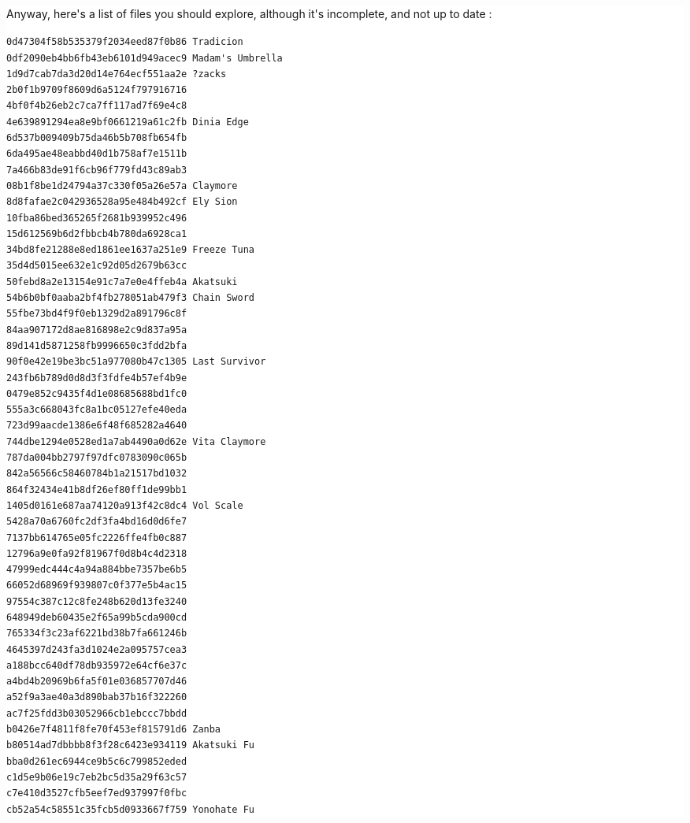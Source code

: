Anyway, here's a list of files you should explore, although it's incomplete, and not up to date :

```
0d47304f58b535379f2034eed87f0b86 Tradicion
0df2090eb4bb6fb43eb6101d949acec9 Madam's Umbrella
1d9d7cab7da3d20d14e764ecf551aa2e ?zacks
2b0f1b9709f8609d6a5124f797916716 
4bf0f4b26eb2c7ca7ff117ad7f69e4c8 
4e639891294ea8e9bf0661219a61c2fb Dinia Edge 
6d537b009409b75da46b5b708fb654fb 
6da495ae48eabbd40d1b758af7e1511b 
7a466b83de91f6cb96f779fd43c89ab3 
08b1f8be1d24794a37c330f05a26e57a Claymore 
8d8fafae2c042936528a95e484b492cf Ely Sion
10fba86bed365265f2681b939952c496 
15d612569b6d2fbbcb4b780da6928ca1 
34bd8fe21288e8ed1861ee1637a251e9 Freeze Tuna 
35d4d5015ee632e1c92d05d2679b63cc 
50febd8a2e13154e91c7a7e0e4ffeb4a Akatsuki
54b6b0bf0aaba2bf4fb278051ab479f3 Chain Sword
55fbe73bd4f9f0eb1329d2a891796c8f 
84aa907172d8ae816898e2c9d837a95a 
89d141d5871258fb9996650c3fdd2bfa 
90f0e42e19be3bc51a977080b47c1305 Last Survivor
243fb6b789d0d8d3f3fdfe4b57ef4b9e 
0479e852c9435f4d1e08685688bd1fc0 
555a3c668043fc8a1bc05127efe40eda 
723d99aacde1386e6f48f685282a4640 
744dbe1294e0528ed1a7ab4490a0d62e Vita Claymore 
787da004bb2797f97dfc0783090c065b 
842a56566c58460784b1a21517bd1032 
864f32434e41b8df26ef80ff1de99bb1 
1405d0161e687aa74120a913f42c8dc4 Vol Scale
5428a70a6760fc2df3fa4bd16d0d6fe7 
7137bb614765e05fc2226ffe4fb0c887 
12796a9e0fa92f81967f0d8b4c4d2318 
47999edc444c4a94a884bbe7357be6b5 
66052d68969f939807c0f377e5b4ac15 
97554c387c12c8fe248b620d13fe3240 
648949deb60435e2f65a99b5cda900cd 
765334f3c23af6221bd38b7fa661246b 
4645397d243fa3d1024e2a095757cea3 
a188bcc640df78db935972e64cf6e37c 
a4bd4b20969b6fa5f01e036857707d46 
a52f9a3ae40a3d890bab37b16f322260 
ac7f25fdd3b03052966cb1ebccc7bbdd 
b0426e7f4811f8fe70f453ef815791d6 Zanba
b80514ad7dbbbb8f3f28c6423e934119 Akatsuki Fu
bba0d261ec6944ce9b5c6c799852eded 
c1d5e9b06e19c7eb2bc5d35a29f63c57 
c7e410d3527cfb5eef7ed937997f0fbc 
cb52a54c58551c35fcb5d0933667f759 Yonohate Fu
```
